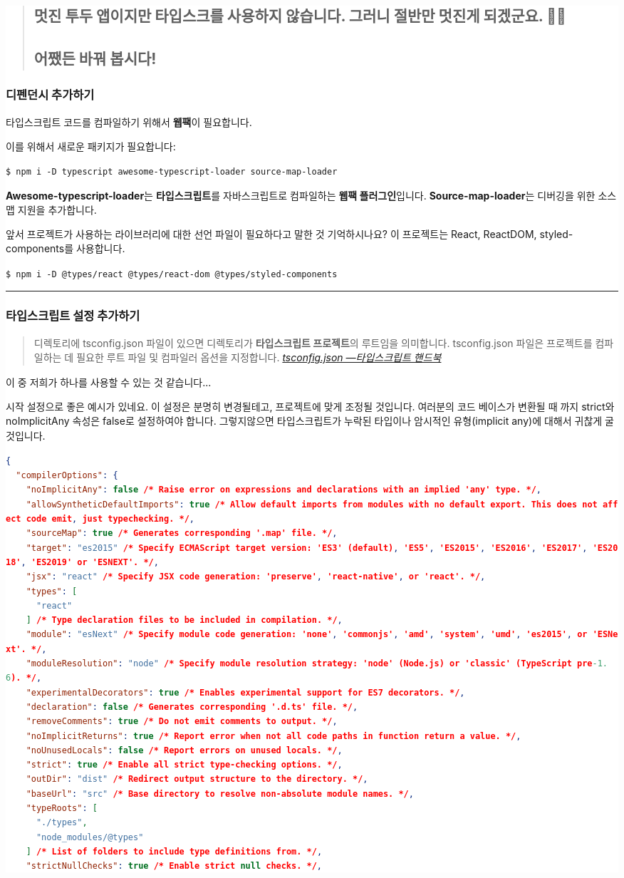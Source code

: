 >## 멋진 투두 앱이지만 타입스크를 사용하지 않습니다. 그러니 절반만 멋진게 되겠군요. 🤷‍♂️ 
>
>## 어쨌든 바꿔 봅시다!

### 디펜던시 추가하기

타입스크립트 코드를 컴파일하기 위해서 **웹팩**이 필요합니다.

이를 위해서 새로운 패키지가 필요합니다:

```
$ npm i -D typescript awesome-typescript-loader source-map-loader
```

**Awesome-typescript-loader**는 **타입스크립트**를 자바스크립트로 컴파일하는 **웹팩 플러그인**입니다. **Source-map-loader**는 디버깅을 위한 소스 맵 지원을 추가합니다.

앞서 프로젝트가 사용하는 라이브러리에 대한 선언 파일이 필요하다고 말한 것 기억하시나요? 이 프로젝트는 React, ReactDOM, styled-components를 사용합니다.

```
$ npm i -D @types/react @types/react-dom @types/styled-components
```

---

### 타입스크립트 설정 추가하기

>디렉토리에 tsconfig.json 파일이 있으면 디렉토리가 **타입스크립트 프로젝트**의 루트임을 의미합니다. tsconfig.json 파일은 프로젝트를 컴파일하는 데 필요한 루트 파일 및 컴파일러 옵션을 지정합니다.
>*[tsconfig.json —타입스크립트 핸드북](https://www.typescriptlang.org/docs/handbook/tsconfig-json.html)*

이 중 저희가 하나를 사용할 수 있는 것 같습니다...

시작 설정으로 좋은 예시가 있네요. 이 설정은 분명히 변경될테고, 프로젝트에 맞게 조정될 것입니다. 여러분의 코드 베이스가 변환될 때 까지 strict와 noImplicitAny 속성은 false로 설정하여야 합니다. 그렇지않으면 타입스크립트가 누락된 타입이나 암시적인 유형(implicit any)에 대해서 귀찮게 굴 것입니다.

```json
{
  "compilerOptions": {
    "noImplicitAny": false /* Raise error on expressions and declarations with an implied 'any' type. */,
    "allowSyntheticDefaultImports": true /* Allow default imports from modules with no default export. This does not affect code emit, just typechecking. */,
    "sourceMap": true /* Generates corresponding '.map' file. */,
    "target": "es2015" /* Specify ECMAScript target version: 'ES3' (default), 'ES5', 'ES2015', 'ES2016', 'ES2017', 'ES2018', 'ES2019' or 'ESNEXT'. */,
    "jsx": "react" /* Specify JSX code generation: 'preserve', 'react-native', or 'react'. */,
    "types": [
      "react"
    ] /* Type declaration files to be included in compilation. */,
    "module": "esNext" /* Specify module code generation: 'none', 'commonjs', 'amd', 'system', 'umd', 'es2015', or 'ESNext'. */,
    "moduleResolution": "node" /* Specify module resolution strategy: 'node' (Node.js) or 'classic' (TypeScript pre-1.6). */,
    "experimentalDecorators": true /* Enables experimental support for ES7 decorators. */,
    "declaration": false /* Generates corresponding '.d.ts' file. */,
    "removeComments": true /* Do not emit comments to output. */,
    "noImplicitReturns": true /* Report error when not all code paths in function return a value. */,
    "noUnusedLocals": false /* Report errors on unused locals. */,
    "strict": true /* Enable all strict type-checking options. */,
    "outDir": "dist" /* Redirect output structure to the directory. */,
    "baseUrl": "src" /* Base directory to resolve non-absolute module names. */,
    "typeRoots": [
      "./types",
      "node_modules/@types"
    ] /* List of folders to include type definitions from. */,
    "strictNullChecks": true /* Enable strict null checks. */,
```